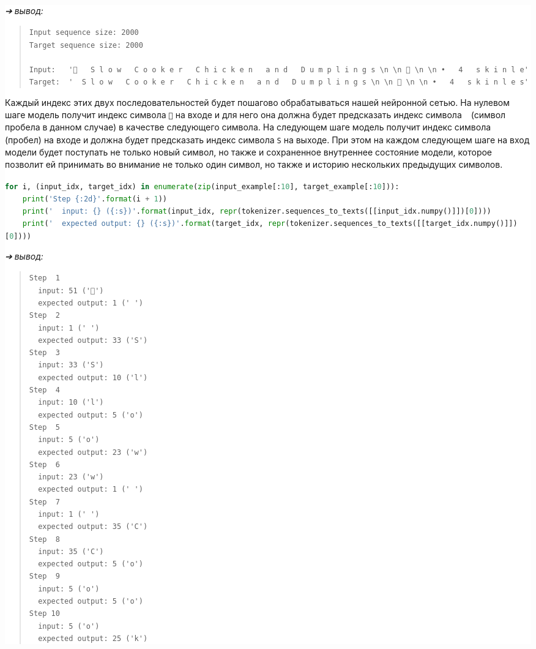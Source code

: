 _➔ вывод:_ 

> ```text
> Input sequence size: 2000
> Target sequence size: 2000
> 
> Input:   '📗   S l o w   C o o k e r   C h i c k e n   a n d   D u m p l i n g s \n \n 🥕 \n \n •   4   s k i n l e'
> Target:  '  S l o w   C o o k e r   C h i c k e n   a n d   D u m p l i n g s \n \n 🥕 \n \n •   4   s k i n l e s'
> ```

Каждый индекс этих двух последовательностей будет пошагово обрабатываться нашей нейронной сетью. На нулевом шаге модель получит индекс символа `📗` на входе и для него она должна будет предсказать индекс символа ` ` (символ пробела в данном случае) в качестве следующего символа. На следующем шаге модель получит индекс символа ` ` (пробел) на входе и должна будет предсказать индекс символа `S` на выходе. При этом на каждом следующем шаге на вход модели будет поступать не только новый символ, но также и сохраненное внутреннее состояние модели, которое позволит ей принимать во внимание не только один символ, но также и историю нескольких предыдущих символов. 

```python
for i, (input_idx, target_idx) in enumerate(zip(input_example[:10], target_example[:10])):
    print('Step {:2d}'.format(i + 1))
    print('  input: {} ({:s})'.format(input_idx, repr(tokenizer.sequences_to_texts([[input_idx.numpy()]])[0])))
    print('  expected output: {} ({:s})'.format(target_idx, repr(tokenizer.sequences_to_texts([[target_idx.numpy()]])[0])))
```

_➔ вывод:_ 

> ```text
> Step  1
>   input: 51 ('📗')
>   expected output: 1 (' ')
> Step  2
>   input: 1 (' ')
>   expected output: 33 ('S')
> Step  3
>   input: 33 ('S')
>   expected output: 10 ('l')
> Step  4
>   input: 10 ('l')
>   expected output: 5 ('o')
> Step  5
>   input: 5 ('o')
>   expected output: 23 ('w')
> Step  6
>   input: 23 ('w')
>   expected output: 1 (' ')
> Step  7
>   input: 1 (' ')
>   expected output: 35 ('C')
> Step  8
>   input: 35 ('C')
>   expected output: 5 ('o')
> Step  9
>   input: 5 ('o')
>   expected output: 5 ('o')
> Step 10
>   input: 5 ('o')
>   expected output: 25 ('k')
> ```
